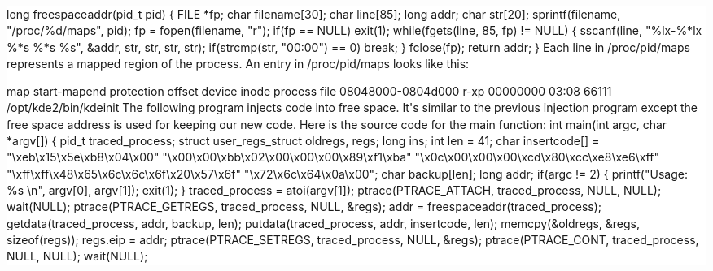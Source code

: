 long freespaceaddr(pid_t pid)
{
    FILE *fp;
    char filename[30];
    char line[85];
    long addr;
    char str[20];
    sprintf(filename, "/proc/%d/maps", pid);
    fp = fopen(filename, "r");
    if(fp == NULL)
        exit(1);
    while(fgets(line, 85, fp) != NULL) {
        sscanf(line, "%lx-%*lx %*s %*s %s", &addr,
               str, str, str, str);
        if(strcmp(str, "00:00") == 0)
            break;
    }
    fclose(fp);
    return addr;
}
Each line in /proc/pid/maps represents a mapped region of the process. An entry in /proc/pid/maps looks like this:

map start-mapend    protection  offset     device
inode      process file
08048000-0804d000   r-xp        00000000   03:08
66111      /opt/kde2/bin/kdeinit
The following program injects code into free space. It's similar to the previous injection program except the free space address is used for keeping our new code. Here is the source code for the main function:
int main(int argc, char *argv[])
{   pid_t traced_process;
    struct user_regs_struct oldregs, regs;
    long ins;
    int len = 41;
    char insertcode[] =
"\xeb\x15\x5e\xb8\x04\x00"
        "\x00\x00\xbb\x02\x00\x00\x00\x89\xf1\xba"
        "\x0c\x00\x00\x00\xcd\x80\xcc\xe8\xe6\xff"
        "\xff\xff\x48\x65\x6c\x6c\x6f\x20\x57\x6f"
        "\x72\x6c\x64\x0a\x00";
    char backup[len];
    long addr;
    if(argc != 2) {
        printf("Usage: %s <pid to be traced>\n",
               argv[0], argv[1]);
        exit(1);
    }
    traced_process = atoi(argv[1]);
    ptrace(PTRACE_ATTACH, traced_process,
           NULL, NULL);
    wait(NULL);
    ptrace(PTRACE_GETREGS, traced_process,
           NULL, &regs);
    addr = freespaceaddr(traced_process);
    getdata(traced_process, addr, backup, len);
    putdata(traced_process, addr, insertcode, len);
    memcpy(&oldregs, &regs, sizeof(regs));
    regs.eip = addr;
    ptrace(PTRACE_SETREGS, traced_process,
           NULL, &regs);
    ptrace(PTRACE_CONT, traced_process,
           NULL, NULL);
    wait(NULL);